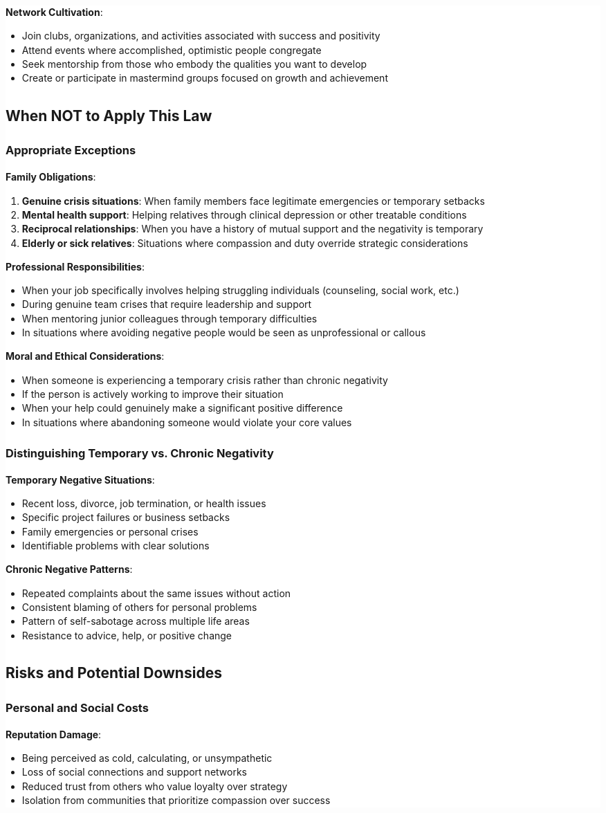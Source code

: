 **Network Cultivation**:
- Join clubs, organizations, and activities associated with success and positivity
- Attend events where accomplished, optimistic people congregate
- Seek mentorship from those who embody the qualities you want to develop
- Create or participate in mastermind groups focused on growth and achievement

## When NOT to Apply This Law

### Appropriate Exceptions

**Family Obligations**:
1. **Genuine crisis situations**: When family members face legitimate emergencies or temporary setbacks
2. **Mental health support**: Helping relatives through clinical depression or other treatable conditions
3. **Reciprocal relationships**: When you have a history of mutual support and the negativity is temporary
4. **Elderly or sick relatives**: Situations where compassion and duty override strategic considerations

**Professional Responsibilities**:
- When your job specifically involves helping struggling individuals (counseling, social work, etc.)
- During genuine team crises that require leadership and support
- When mentoring junior colleagues through temporary difficulties
- In situations where avoiding negative people would be seen as unprofessional or callous

**Moral and Ethical Considerations**:
- When someone is experiencing a temporary crisis rather than chronic negativity
- If the person is actively working to improve their situation
- When your help could genuinely make a significant positive difference
- In situations where abandoning someone would violate your core values

### Distinguishing Temporary vs. Chronic Negativity

**Temporary Negative Situations**:
- Recent loss, divorce, job termination, or health issues
- Specific project failures or business setbacks
- Family emergencies or personal crises
- Identifiable problems with clear solutions

**Chronic Negative Patterns**:
- Repeated complaints about the same issues without action
- Consistent blaming of others for personal problems
- Pattern of self-sabotage across multiple life areas
- Resistance to advice, help, or positive change

## Risks and Potential Downsides

### Personal and Social Costs

**Reputation Damage**:
- Being perceived as cold, calculating, or unsympathetic
- Loss of social connections and support networks
- Reduced trust from others who value loyalty over strategy
- Isolation from communities that prioritize compassion over success
